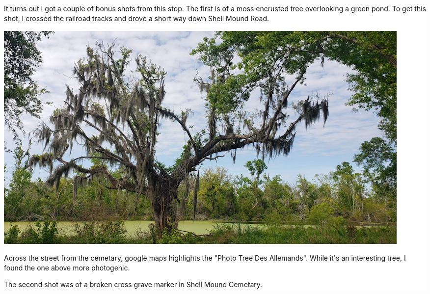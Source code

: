 It turns out I got a couple of bonus shots from this stop. The first is of a moss encrusted tree overlooking a green pond. To get this shot, I crossed the railroad tracks and drove a short way down Shell Mound Road.

![Shell Mound Road Tree.](/assets/images/travelogue/2023.03.MSYAUS/ShellMoundTree.png)

Across the street from the cemetary, google maps highlights the "Photo Tree Des Allemands". While it's an interesting tree, I found the one above more photogenic.

The second shot was of a broken cross grave marker in Shell Mound Cemetary. 
